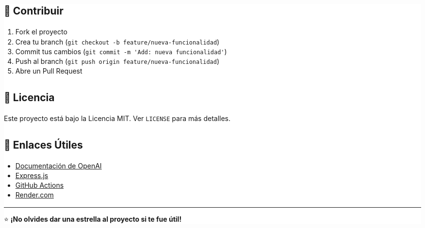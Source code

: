 ## 🤝 Contribuir

1. Fork el proyecto
2. Crea tu branch (`git checkout -b feature/nueva-funcionalidad`)
3. Commit tus cambios (`git commit -m 'Add: nueva funcionalidad'`)
4. Push al branch (`git push origin feature/nueva-funcionalidad`)
5. Abre un Pull Request

## 📄 Licencia

Este proyecto está bajo la Licencia MIT. Ver `LICENSE` para más detalles.

## 🔗 Enlaces Útiles

- [Documentación de OpenAI](https://platform.openai.com/docs)
- [Express.js](https://expressjs.com/)
- [GitHub Actions](https://docs.github.com/en/actions)
- [Render.com](https://render.com/)

---

⭐ **¡No olvides dar una estrella al proyecto si te fue útil!**
